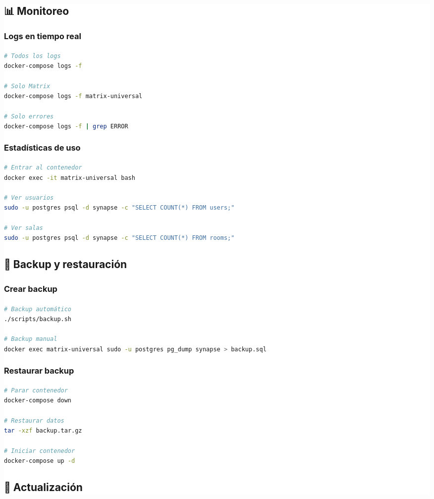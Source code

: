 ## 📊 Monitoreo

### Logs en tiempo real
```bash
# Todos los logs
docker-compose logs -f

# Solo Matrix
docker-compose logs -f matrix-universal

# Solo errores
docker-compose logs -f | grep ERROR
```

### Estadísticas de uso
```bash
# Entrar al contenedor
docker exec -it matrix-universal bash

# Ver usuarios
sudo -u postgres psql -d synapse -c "SELECT COUNT(*) FROM users;"

# Ver salas
sudo -u postgres psql -d synapse -c "SELECT COUNT(*) FROM rooms;"
```

## 💾 Backup y restauración

### Crear backup
```bash
# Backup automático
./scripts/backup.sh

# Backup manual
docker exec matrix-universal sudo -u postgres pg_dump synapse > backup.sql
```

### Restaurar backup
```bash
# Parar contenedor
docker-compose down

# Restaurar datos
tar -xzf backup.tar.gz

# Iniciar contenedor
docker-compose up -d
```

## 🔄 Actualización

